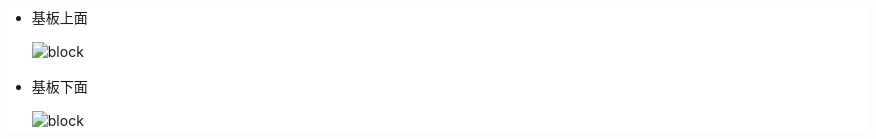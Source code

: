 - 基板上面

    <div align="cneter">
      <img src="image/brd_top.png" title="block">
    </div>

- 基板下面

    <div align="cneter">
      <img src="image/brd_bottom.png" title="block">
    </div>

